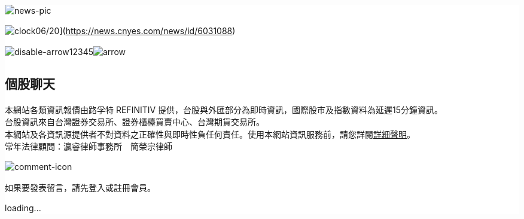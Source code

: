 ![news-pic](https://cimg.cnyes.cool/prod/news/6031088/m/7c99f0ef42a508af02ac2ea4d7cce58b.jpg)

![clock](/static/icons/clock-gray.svg)06/20](https://news.cnyes.com/news/id/6031088)

![disable-arrow](/static/icons/left-arrow-disable.svg)12345![arrow](/static/icons/left-arrow.svg)

## 個股聊天

本網站各類資訊報價由路孚特 REFINITIV 提供，台股與外匯部分為即時資訊，國際股市及指數資料為延遲15分鐘資訊。  
台股資訊來自台灣證券交易所、證券櫃檯買賣中心、台灣期貨交易所。  
本網站及各資訊源提供者不對資料之正確性與即時性負任何責任。使用本網站資訊服務前，請您詳閱[詳細聲明](http://www.cnyes.com/cnyes_about/cnyes_sos03.html)。  
常年法律顧問：瀛睿律師事務所　簡榮宗律師

![comment-icon](/static/images/chat-icon.svg)

如果要發表留言，請先登入或註冊會員。

loading...